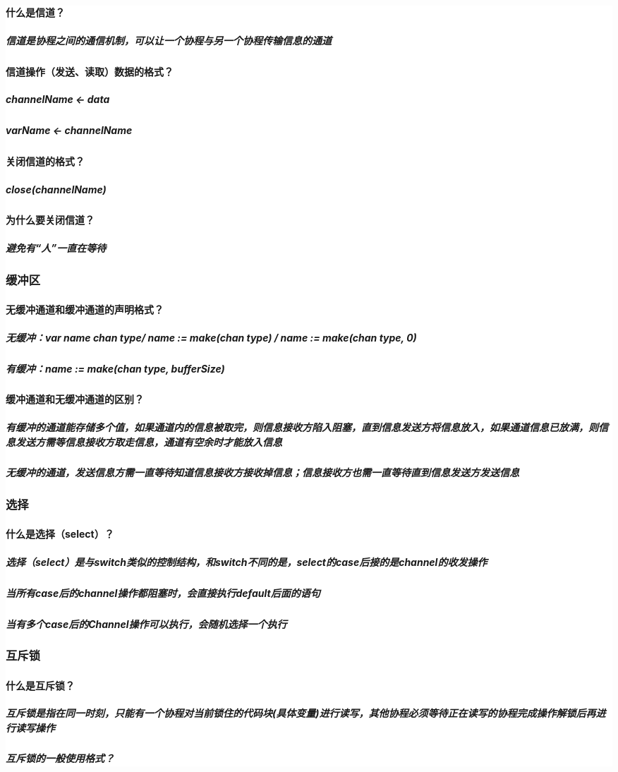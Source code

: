 #### 什么是信道？

##### 信道是协程之间的通信机制，可以让一个协程与另一个协程传输信息的通道

#### 信道操作（发送、读取）数据的格式？

##### channelName <- data

##### varName <- channelName

#### 关闭信道的格式？

##### close(channelName)

#### 为什么要关闭信道？

##### 避免有“人”一直在等待

### 缓冲区

#### 无缓冲通道和缓冲通道的声明格式？

##### 无缓冲：var name chan type/ name := make(chan type) / name := make(chan type, 0)

##### 有缓冲：name := make(chan type, bufferSize)

#### 缓冲通道和无缓冲通道的区别？

##### 有缓冲的通道能存储多个值，如果通道内的信息被取完，则信息接收方陷入阻塞，直到信息发送方将信息放入，如果通道信息已放满，则信息发送方需等信息接收方取走信息，通道有空余时才能放入信息

##### 无缓冲的通道，发送信息方需一直等待知道信息接收方接收掉信息；信息接收方也需一直等待直到信息发送方发送信息

### 选择

#### 什么是选择（select）？

##### 选择（select）是与switch类似的控制结构，和switch不同的是，select的case后接的是channel的收发操作

##### 当所有case后的channel操作都阻塞时，会直接执行default后面的语句

##### 当有多个case后的Channel操作可以执行，会随机选择一个执行

### 互斥锁

#### 什么是互斥锁？

##### 互斥锁是指在同一时刻，只能有一个协程对当前锁住的代码块(具体变量)进行读写，其他协程必须等待正在读写的协程完成操作解锁后再进行读写操作

##### 互斥锁的一般使用格式？
